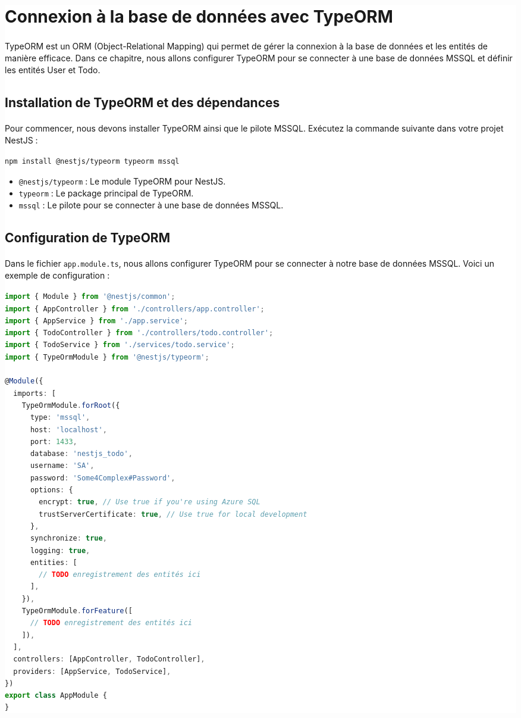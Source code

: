 # Connexion à la base de données avec TypeORM

TypeORM est un ORM (Object-Relational Mapping) qui permet de gérer la connexion à la base de données et les entités de
manière efficace. Dans ce chapitre, nous allons configurer TypeORM pour se connecter à une base de données MSSQL et
définir les entités User et Todo.

## Installation de TypeORM et des dépendances

Pour commencer, nous devons installer TypeORM ainsi que le pilote MSSQL. Exécutez la commande suivante dans votre
projet NestJS :

```bash
npm install @nestjs/typeorm typeorm mssql
```

- `@nestjs/typeorm` : Le module TypeORM pour NestJS.
- `typeorm` : Le package principal de TypeORM.
- `mssql` : Le pilote pour se connecter à une base de données MSSQL.

## Configuration de TypeORM

Dans le fichier `app.module.ts`, nous allons configurer TypeORM pour se connecter à notre base de données MSSQL. Voici
un exemple de configuration :

```typescript
import { Module } from '@nestjs/common';
import { AppController } from './controllers/app.controller';
import { AppService } from './app.service';
import { TodoController } from './controllers/todo.controller';
import { TodoService } from './services/todo.service';
import { TypeOrmModule } from '@nestjs/typeorm';

@Module({
  imports: [
    TypeOrmModule.forRoot({
      type: 'mssql',
      host: 'localhost',
      port: 1433,
      database: 'nestjs_todo',
      username: 'SA',
      password: 'Some4Complex#Password',
      options: {
        encrypt: true, // Use true if you're using Azure SQL
        trustServerCertificate: true, // Use true for local development
      },
      synchronize: true,
      logging: true,
      entities: [
        // TODO enregistrement des entités ici
      ],
    }),
    TypeOrmModule.forFeature([
      // TODO enregistrement des entités ici
    ]),
  ],
  controllers: [AppController, TodoController],
  providers: [AppService, TodoService],
})
export class AppModule {
}
```